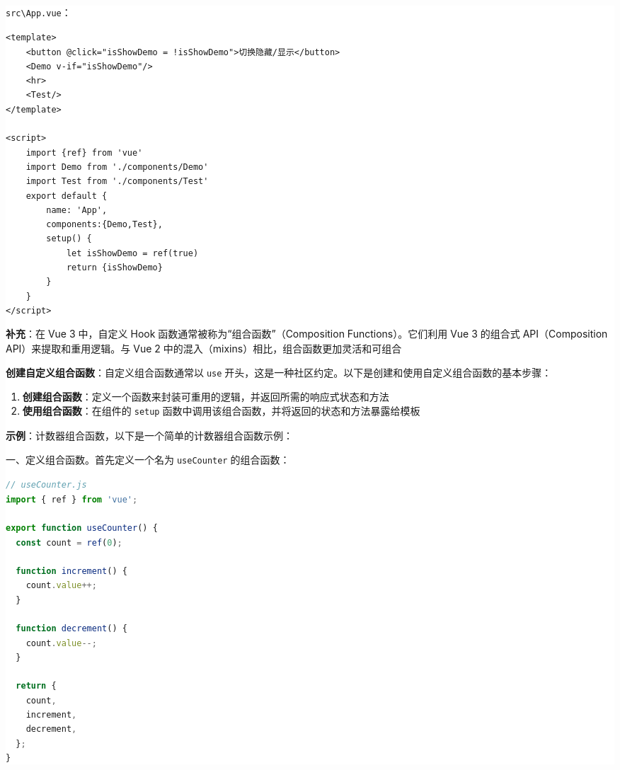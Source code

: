 `src\App.vue`：

```vue
<template>
	<button @click="isShowDemo = !isShowDemo">切换隐藏/显示</button>
	<Demo v-if="isShowDemo"/>
	<hr>
	<Test/>
</template>

<script>
	import {ref} from 'vue'
	import Demo from './components/Demo'
	import Test from './components/Test'
	export default {
		name: 'App',
		components:{Demo,Test},
		setup() {
			let isShowDemo = ref(true)
			return {isShowDemo}
		}
	}
</script>
```



**补充**：在 Vue 3 中，自定义 Hook 函数通常被称为“组合函数”（Composition Functions）。它们利用 Vue 3 的组合式 API（Composition API）来提取和重用逻辑。与 Vue 2 中的混入（mixins）相比，组合函数更加灵活和可组合

**创建自定义组合函数**：自定义组合函数通常以 `use` 开头，这是一种社区约定。以下是创建和使用自定义组合函数的基本步骤：

1. **创建组合函数**：定义一个函数来封装可重用的逻辑，并返回所需的响应式状态和方法
2. **使用组合函数**：在组件的 `setup` 函数中调用该组合函数，并将返回的状态和方法暴露给模板

**示例**：计数器组合函数，以下是一个简单的计数器组合函数示例：

一、定义组合函数。首先定义一个名为 `useCounter` 的组合函数：

```javascript
// useCounter.js
import { ref } from 'vue';

export function useCounter() {
  const count = ref(0);

  function increment() {
    count.value++;
  }

  function decrement() {
    count.value--;
  }

  return {
    count,
    increment,
    decrement,
  };
}
```
